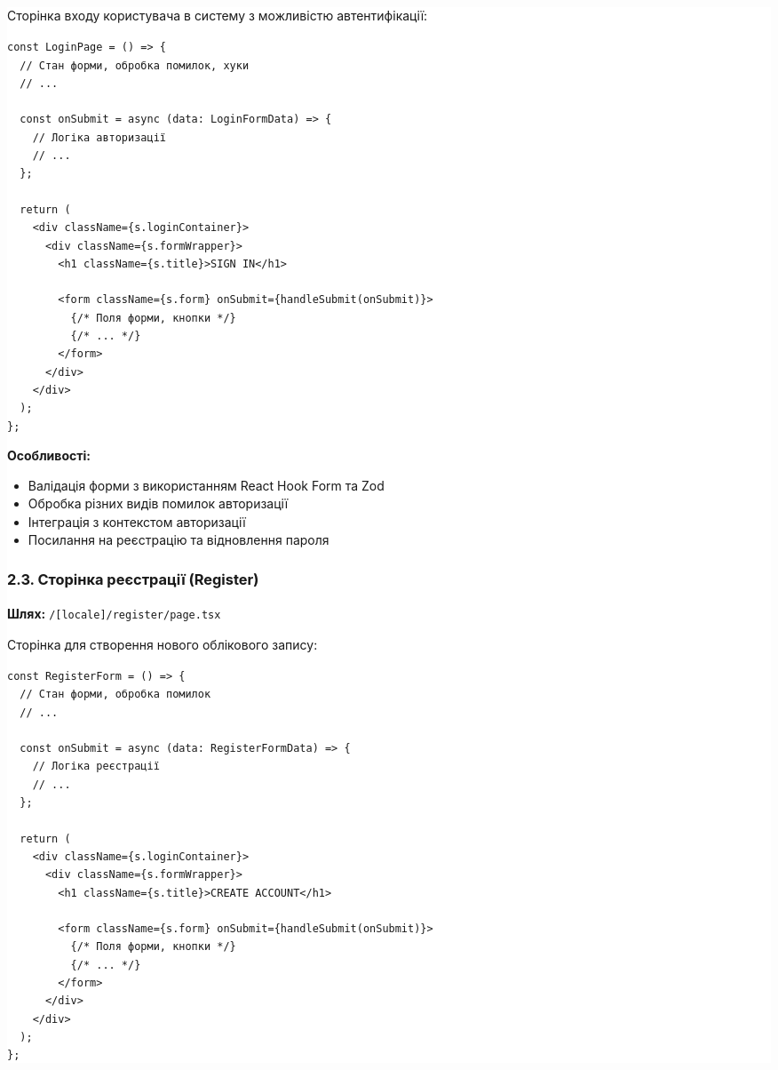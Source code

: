 Сторінка входу користувача в систему з можливістю автентифікації:

```tsx
const LoginPage = () => {
  // Стан форми, обробка помилок, хуки
  // ...

  const onSubmit = async (data: LoginFormData) => {
    // Логіка авторизації
    // ...
  };

  return (
    <div className={s.loginContainer}>
      <div className={s.formWrapper}>
        <h1 className={s.title}>SIGN IN</h1>

        <form className={s.form} onSubmit={handleSubmit(onSubmit)}>
          {/* Поля форми, кнопки */}
          {/* ... */}
        </form>
      </div>
    </div>
  );
};
```

**Особливості:**

- Валідація форми з використанням React Hook Form та Zod
- Обробка різних видів помилок авторизації
- Інтеграція з контекстом авторизації
- Посилання на реєстрацію та відновлення пароля

### 2.3. Сторінка реєстрації (Register)

**Шлях:** `/[locale]/register/page.tsx`

Сторінка для створення нового облікового запису:

```tsx
const RegisterForm = () => {
  // Стан форми, обробка помилок
  // ...

  const onSubmit = async (data: RegisterFormData) => {
    // Логіка реєстрації
    // ...
  };

  return (
    <div className={s.loginContainer}>
      <div className={s.formWrapper}>
        <h1 className={s.title}>CREATE ACCOUNT</h1>

        <form className={s.form} onSubmit={handleSubmit(onSubmit)}>
          {/* Поля форми, кнопки */}
          {/* ... */}
        </form>
      </div>
    </div>
  );
};
```
